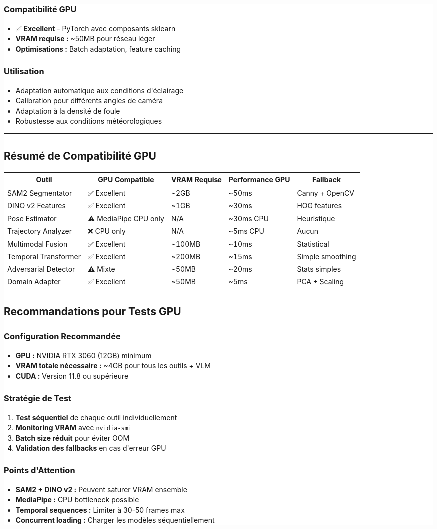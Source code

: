 ### Compatibilité GPU
- ✅ **Excellent** - PyTorch avec composants sklearn
- **VRAM requise :** ~50MB pour réseau léger
- **Optimisations :** Batch adaptation, feature caching

### Utilisation
- Adaptation automatique aux conditions d'éclairage
- Calibration pour différents angles de caméra
- Adaptation à la densité de foule
- Robustesse aux conditions météorologiques

---

## Résumé de Compatibilité GPU

| Outil | GPU Compatible | VRAM Requise | Performance GPU | Fallback |
|-------|---------------|--------------|-----------------|----------|
| SAM2 Segmentator | ✅ Excellent | ~2GB | ~50ms | Canny + OpenCV |
| DINO v2 Features | ✅ Excellent | ~1GB | ~30ms | HOG features |
| Pose Estimator | ⚠️ MediaPipe CPU only | N/A | ~30ms CPU | Heuristique |
| Trajectory Analyzer | ❌ CPU only | N/A | ~5ms CPU | Aucun |
| Multimodal Fusion | ✅ Excellent | ~100MB | ~10ms | Statistical |
| Temporal Transformer | ✅ Excellent | ~200MB | ~15ms | Simple smoothing |
| Adversarial Detector | ⚠️ Mixte | ~50MB | ~20ms | Stats simples |
| Domain Adapter | ✅ Excellent | ~50MB | ~5ms | PCA + Scaling |

## Recommandations pour Tests GPU

### Configuration Recommandée
- **GPU :** NVIDIA RTX 3060 (12GB) minimum
- **VRAM totale nécessaire :** ~4GB pour tous les outils + VLM
- **CUDA :** Version 11.8 ou supérieure

### Stratégie de Test
1. **Test séquentiel** de chaque outil individuellement
2. **Monitoring VRAM** avec `nvidia-smi`
3. **Batch size réduit** pour éviter OOM
4. **Validation des fallbacks** en cas d'erreur GPU

### Points d'Attention
- **SAM2 + DINO v2 :** Peuvent saturer VRAM ensemble
- **MediaPipe :** CPU bottleneck possible
- **Temporal sequences :** Limiter à 30-50 frames max
- **Concurrent loading :** Charger les modèles séquentiellement
